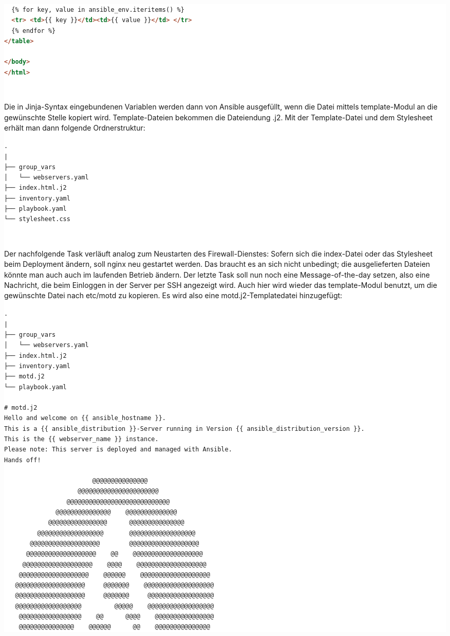 ```HTML
  {% for key, value in ansible_env.iteritems() %}
  <tr> <td>{{ key }}</td><td>{{ value }}</td> </tr>
  {% endfor %}
</table>

</body>
</html>
```
<br>

Die in Jinja-Syntax eingebundenen Variablen werden dann von Ansible ausgefüllt, wenn die Datei mittels template-Modul an die gewünschte Stelle kopiert wird. Template-Dateien bekommen die Dateiendung .j2. Mit der Template-Datei und dem Stylesheet erhält man dann folgende Ordnerstruktur:<br>

```
.
|
├── group_vars
│   └── webservers.yaml
├── index.html.j2
├── inventory.yaml
├── playbook.yaml
└── stylesheet.css
```
<br>

Der nachfolgende Task verläuft analog zum Neustarten des Firewall-Dienstes: Sofern sich die index-Datei oder das Stylesheet beim Deployment ändern, soll nginx neu gestartet werden. Das braucht es an sich nicht unbedingt; die ausgelieferten Dateien könnte man auch auch im laufenden Betrieb ändern. Der letzte Task soll nun noch eine Message-of-the-day setzen, also eine Nachricht, die beim Einloggen in der Server per SSH angezeigt wird. Auch hier wird wieder das template-Modul benutzt, um die gewünschte Datei nach etc/motd zu kopieren. Es wird also eine motd.j2-Templatedatei hinzugefügt:<br>

```
.
|
├── group_vars
│   └── webservers.yaml
├── index.html.j2
├── inventory.yaml
├── motd.j2
└── playbook.yaml

# motd.j2
Hello and welcome on {{ ansible_hostname }}.
This is a {{ ansible_distribution }}-Server running in Version {{ ansible_distribution_version }}.
This is the {{ webserver_name }} instance.
Please note: This server is deployed and managed with Ansible.
Hands off!

                        @@@@@@@@@@@@@@@
                    @@@@@@@@@@@@@@@@@@@@@@
                 @@@@@@@@@@@@@@@@@@@@@@@@@@@@
              @@@@@@@@@@@@@@@    @@@@@@@@@@@@@@
            @@@@@@@@@@@@@@@@      @@@@@@@@@@@@@@@
         @@@@@@@@@@@@@@@@@@       @@@@@@@@@@@@@@@@@@
       @@@@@@@@@@@@@@@@@@@        @@@@@@@@@@@@@@@@@@@
      @@@@@@@@@@@@@@@@@@@    @@    @@@@@@@@@@@@@@@@@@@
     @@@@@@@@@@@@@@@@@@@    @@@@    @@@@@@@@@@@@@@@@@@@
    @@@@@@@@@@@@@@@@@@@    @@@@@@    @@@@@@@@@@@@@@@@@@@
   @@@@@@@@@@@@@@@@@@@     @@@@@@@    @@@@@@@@@@@@@@@@@@@
   @@@@@@@@@@@@@@@@@@@     @@@@@@@     @@@@@@@@@@@@@@@@@@
   @@@@@@@@@@@@@@@@@@         @@@@@    @@@@@@@@@@@@@@@@@@
    @@@@@@@@@@@@@@@@@    @@      @@@@    @@@@@@@@@@@@@@@@
    @@@@@@@@@@@@@@@    @@@@@@      @@    @@@@@@@@@@@@@@@
```